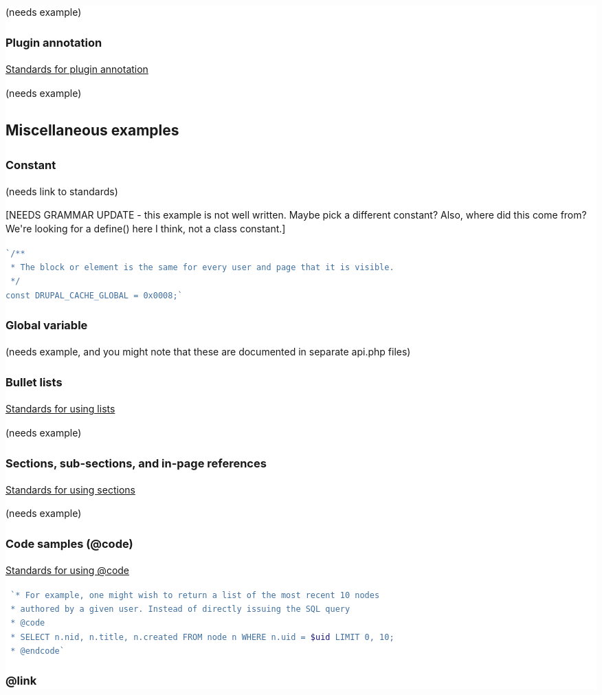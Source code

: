 (needs example)

### [](#plugin-annotation "Permalink to this headline")Plugin annotation

[Standards for plugin annotation](http://drupal.org/coding-standards/docs#Plugin)

(needs example)

## [](#misc "Permalink to this headline")Miscellaneous examples

### [](#constant "Permalink to this headline")Constant

(needs link to standards)

\[NEEDS GRAMMAR UPDATE - this example is not well written. Maybe pick a different constant? Also, where did this come from? We're looking for a define() here I think, not a class constant.\]
```php
`/**
 * The block or element is the same for every user and page that it is visible.
 */
const DRUPAL_CACHE_GLOBAL = 0x0008;`
```
### [](#global-variable "Permalink to this headline")Global variable

(needs example, and you might note that these are documented in separate api.php files)

### [](#bullet-lists "Permalink to this headline")Bullet lists

[Standards for using lists](http://drupal.org/coding-standards/docs#lists)

(needs example)

### [](#s-sections-sub-sections-and-in-page-references "Permalink to this headline")Sections, sub-sections, and in-page references

[Standards for using sections](http://drupal.org/coding-standards/docs#section)

(needs example)

### [](#s-code-samples-code "Permalink to this headline")Code samples (@code)

[Standards for using @code](http://drupal.org/coding-standards/docs#code)
```php
 `* For example, one might wish to return a list of the most recent 10 nodes
 * authored by a given user. Instead of directly issuing the SQL query
 * @code
 * SELECT n.nid, n.title, n.created FROM node n WHERE n.uid = $uid LIMIT 0, 10;
 * @endcode`
```
### [](#s-link "Permalink to this headline")@link
